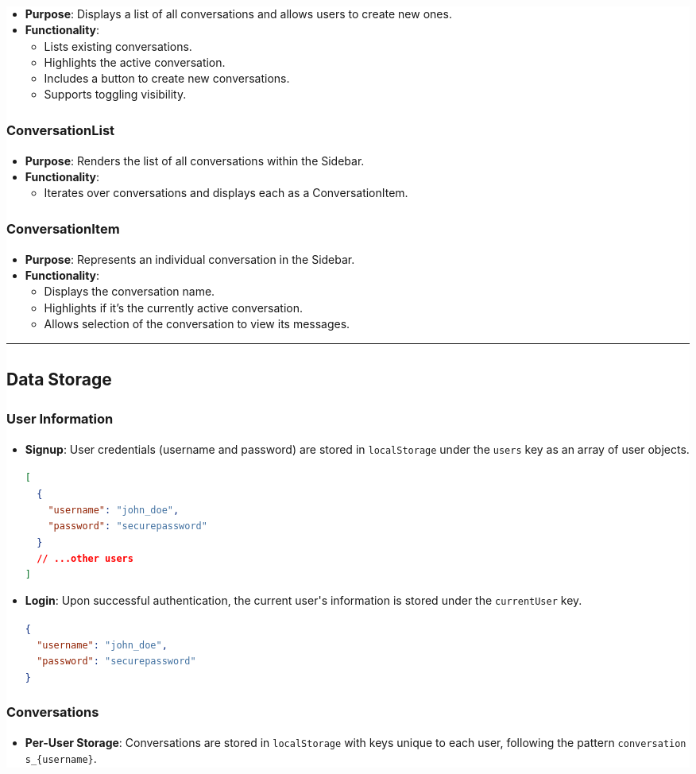 - **Purpose**: Displays a list of all conversations and allows users to create new ones.
- **Functionality**:
  - Lists existing conversations.
  - Highlights the active conversation.
  - Includes a button to create new conversations.
  - Supports toggling visibility.

### ConversationList

- **Purpose**: Renders the list of all conversations within the Sidebar.
- **Functionality**:
  - Iterates over conversations and displays each as a ConversationItem.

### ConversationItem

- **Purpose**: Represents an individual conversation in the Sidebar.
- **Functionality**:
  - Displays the conversation name.
  - Highlights if it’s the currently active conversation.
  - Allows selection of the conversation to view its messages.

---

## Data Storage

### User Information

- **Signup**: User credentials (username and password) are stored in `localStorage` under the `users` key as an array of user objects.
  
  ```json
  [
    {
      "username": "john_doe",
      "password": "securepassword"
    }
    // ...other users
  ]
  ```

- **Login**: Upon successful authentication, the current user's information is stored under the `currentUser` key.
  
  ```json
  {
    "username": "john_doe",
    "password": "securepassword"
  }
  ```

### Conversations

- **Per-User Storage**: Conversations are stored in `localStorage` with keys unique to each user, following the pattern `conversations_{username}`.
  